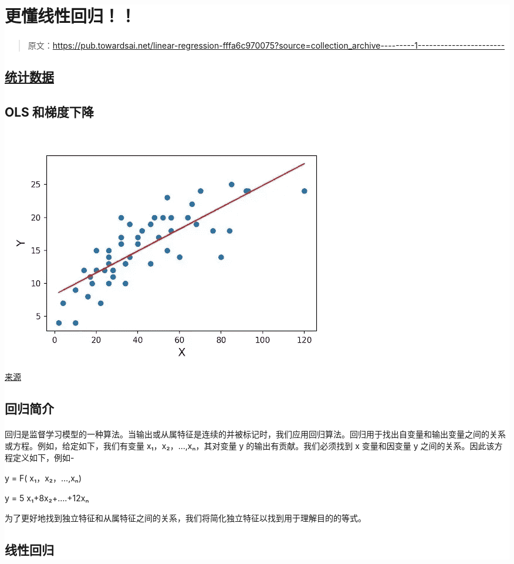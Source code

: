 # 更懂线性回归！！

> 原文：<https://pub.towardsai.net/linear-regression-fffa6c970075?source=collection_archive---------1----------------------->

## [统计数据](https://towardsai.net/p/category/statistics)

## OLS 和梯度下降

![](img/8b6c925654dc1e8759d78c499cdd46d6.png)

[来源](https://i1.wp.com/cmdlinetips.com/wp-content/uploads/2020/03/Linear_Regression_fit_with_Matrix_Multiplication.jpg?w=594&ssl=1)

## 回归简介

回归是监督学习模型的一种算法。当输出或从属特征是连续的并被标记时，我们应用回归算法。回归用于找出自变量和输出变量之间的关系或方程。例如，给定如下，我们有变量 x₁，x₂，…,xₙ，其对变量 y 的输出有贡献。我们必须找到 x 变量和因变量 y 之间的关系。因此该方程定义如下，例如-

y = F( x₁，x₂，…,xₙ)

y = 5 x₁+8x₂+….+12xₙ

为了更好地找到独立特征和从属特征之间的关系，我们将简化独立特征以找到用于理解目的的等式。

## 线性回归
